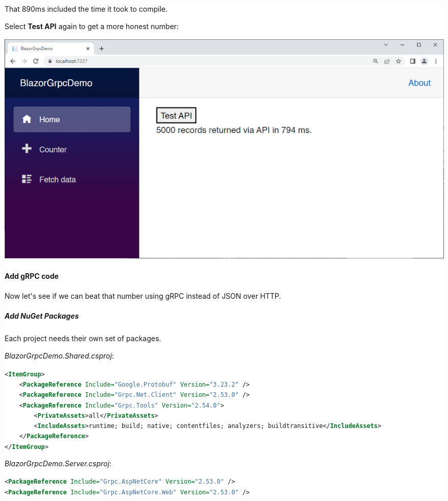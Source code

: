 That 890ms included the time it took to compile.

Select **Test API** again to get a more honest number:

![image-20230602113613360](images/image-20230602113613360.png)

#### Add gRPC code

Now let's see if we can beat that number using gRPC instead of JSON over HTTP.

##### Add NuGet Packages

Each project needs their own set of packages.

*BlazorGrpcDemo.Shared.csproj*:

```xml
<ItemGroup>
    <PackageReference Include="Google.Protobuf" Version="3.23.2" />
    <PackageReference Include="Grpc.Net.Client" Version="2.53.0" />
    <PackageReference Include="Grpc.Tools" Version="2.54.0">
        <PrivateAssets>all</PrivateAssets>
        <IncludeAssets>runtime; build; native; contentfiles; analyzers; buildtransitive</IncludeAssets>
    </PackageReference>
</ItemGroup>
```

 *BlazorGrpcDemo.Server.csproj*:

```xml
<PackageReference Include="Grpc.AspNetCore" Version="2.53.0" />
<PackageReference Include="Grpc.AspNetCore.Web" Version="2.53.0" />
```
